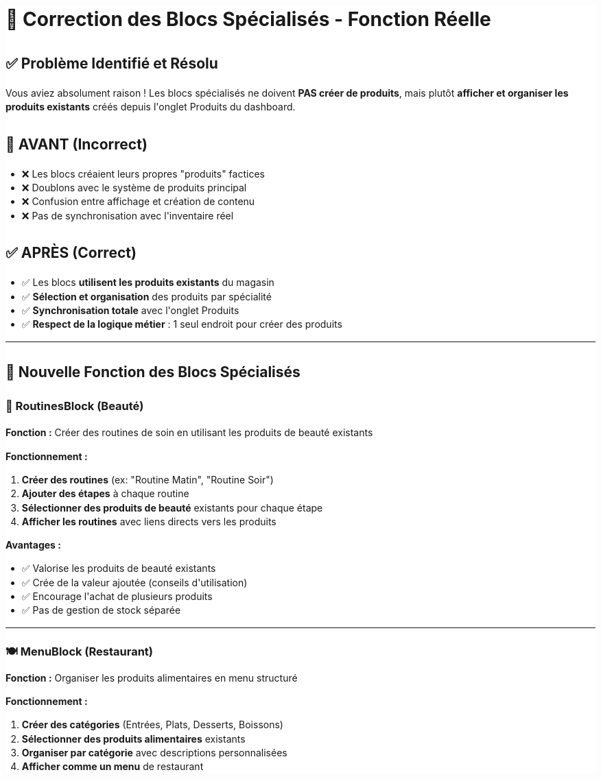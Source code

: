 # 🔧 Correction des Blocs Spécialisés - Fonction Réelle

## ✅ **Problème Identifié et Résolu**

Vous aviez absolument raison ! Les blocs spécialisés ne doivent **PAS créer de produits**, mais plutôt **afficher et organiser les produits existants** créés depuis l'onglet Produits du dashboard.

## 🚫 **AVANT (Incorrect)** 
- ❌ Les blocs créaient leurs propres "produits" factices
- ❌ Doublons avec le système de produits principal
- ❌ Confusion entre affichage et création de contenu
- ❌ Pas de synchronisation avec l'inventaire réel

## ✅ **APRÈS (Correct)**
- ✅ Les blocs **utilisent les produits existants** du magasin
- ✅ **Sélection et organisation** des produits par spécialité
- ✅ **Synchronisation totale** avec l'onglet Produits
- ✅ **Respect de la logique métier** : 1 seul endroit pour créer des produits

---

## 🎯 **Nouvelle Fonction des Blocs Spécialisés**

### **🧴 RoutinesBlock (Beauté)**
**Fonction :** Créer des routines de soin en utilisant les produits de beauté existants

**Fonctionnement :**
1. **Créer des routines** (ex: "Routine Matin", "Routine Soir")
2. **Ajouter des étapes** à chaque routine
3. **Sélectionner des produits de beauté** existants pour chaque étape
4. **Afficher les routines** avec liens directs vers les produits

**Avantages :**
- ✅ Valorise les produits de beauté existants
- ✅ Crée de la valeur ajoutée (conseils d'utilisation)
- ✅ Encourage l'achat de plusieurs produits
- ✅ Pas de gestion de stock séparée

---

### **🍽️ MenuBlock (Restaurant)**
**Fonction :** Organiser les produits alimentaires en menu structuré

**Fonctionnement :**
1. **Créer des catégories** (Entrées, Plats, Desserts, Boissons)
2. **Sélectionner des produits alimentaires** existants
3. **Organiser par catégorie** avec descriptions personnalisées
4. **Afficher comme un menu** de restaurant
